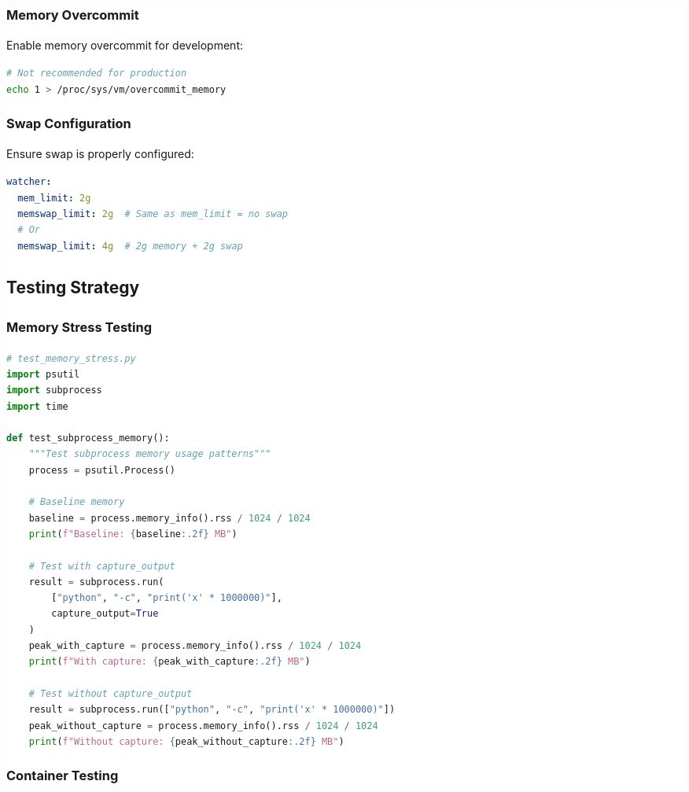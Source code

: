### Memory Overcommit

Enable memory overcommit for development:
```bash
# Not recommended for production
echo 1 > /proc/sys/vm/overcommit_memory
```

### Swap Configuration

Ensure swap is properly configured:
```yaml
watcher:
  mem_limit: 2g
  memswap_limit: 2g  # Same as mem_limit = no swap
  # Or
  memswap_limit: 4g  # 2g memory + 2g swap
```

## Testing Strategy

### Memory Stress Testing

```python
# test_memory_stress.py
import psutil
import subprocess
import time

def test_subprocess_memory():
    """Test subprocess memory usage patterns"""
    process = psutil.Process()
    
    # Baseline memory
    baseline = process.memory_info().rss / 1024 / 1024
    print(f"Baseline: {baseline:.2f} MB")
    
    # Test with capture_output
    result = subprocess.run(
        ["python", "-c", "print('x' * 1000000)"],
        capture_output=True
    )
    peak_with_capture = process.memory_info().rss / 1024 / 1024
    print(f"With capture: {peak_with_capture:.2f} MB")
    
    # Test without capture_output
    result = subprocess.run(["python", "-c", "print('x' * 1000000)"])
    peak_without_capture = process.memory_info().rss / 1024 / 1024
    print(f"Without capture: {peak_without_capture:.2f} MB")
```

### Container Testing
